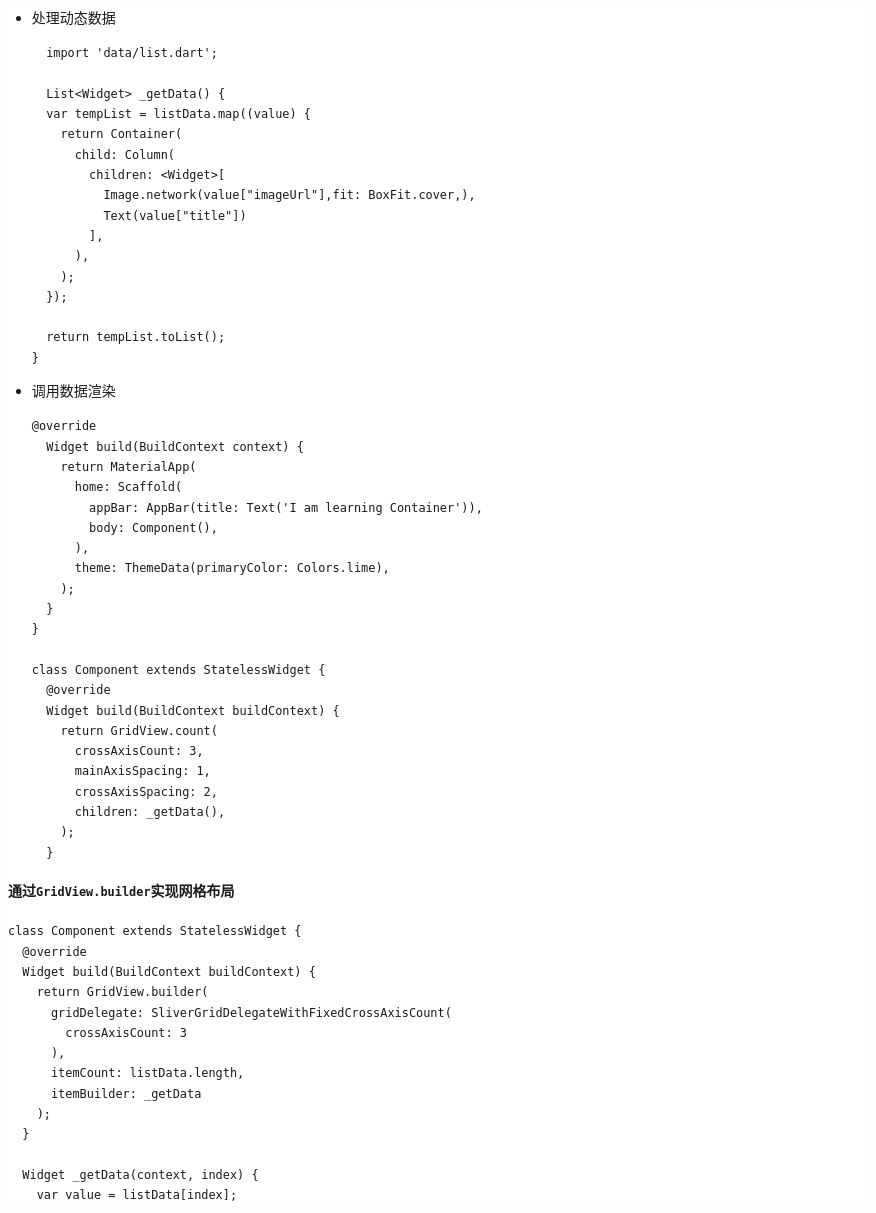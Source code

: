 - 处理动态数据

  ```Flutter
    import 'data/list.dart';

    List<Widget> _getData() {
    var tempList = listData.map((value) {
      return Container(
        child: Column(
          children: <Widget>[
            Image.network(value["imageUrl"],fit: BoxFit.cover,),
            Text(value["title"])
          ],
        ),
      );
    });

    return tempList.toList();
  }

  ```

- 调用数据渲染

  ```
  @override
    Widget build(BuildContext context) {
      return MaterialApp(
        home: Scaffold(
          appBar: AppBar(title: Text('I am learning Container')),
          body: Component(), 
        ),
        theme: ThemeData(primaryColor: Colors.lime),
      );
    }
  }

  class Component extends StatelessWidget {
    @override
    Widget build(BuildContext buildContext) {
      return GridView.count(
        crossAxisCount: 3,
        mainAxisSpacing: 1,
        crossAxisSpacing: 2,
        children: _getData(),
      );    
    }
  ```

#### 通过`GridView.builder`实现网格布局

```
class Component extends StatelessWidget {
  @override
  Widget build(BuildContext buildContext) {
    return GridView.builder(
      gridDelegate: SliverGridDelegateWithFixedCrossAxisCount(
        crossAxisCount: 3
      ),
      itemCount: listData.length,
      itemBuilder: _getData
    );    
  }

  Widget _getData(context, index) {
    var value = listData[index];
```
